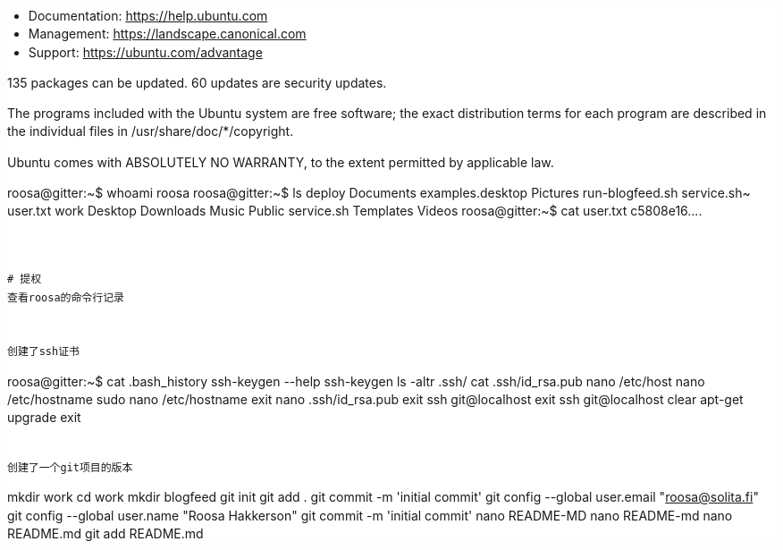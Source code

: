  * Documentation:  https://help.ubuntu.com
 * Management:     https://landscape.canonical.com
 * Support:        https://ubuntu.com/advantage

135 packages can be updated.
60 updates are security updates.


The programs included with the Ubuntu system are free software;
the exact distribution terms for each program are described in the
individual files in /usr/share/doc/*/copyright.

Ubuntu comes with ABSOLUTELY NO WARRANTY, to the extent permitted by
applicable law.

roosa@gitter:~$ whoami
roosa
roosa@gitter:~$ ls
deploy   Documents  examples.desktop  Pictures  run-blogfeed.sh  service.sh~  user.txt  work
Desktop  Downloads  Music             Public    service.sh       Templates    Videos
roosa@gitter:~$ cat user.txt
c5808e16....

```


# 提权
查看roosa的命令行记录


创建了ssh证书
```
roosa@gitter:~$ cat .bash_history
ssh-keygen --help
ssh-keygen 
ls -altr .ssh/
cat .ssh/id_rsa.pub 
nano /etc/host
nano /etc/hostname 
sudo nano /etc/hostname 
exit
nano .ssh/id_rsa.pub 
exit
ssh git@localhost
exit
ssh git@localhost
clear
apt-get upgrade
exit

```

创建了一个git项目的版本
```
mkdir work
cd work
mkdir blogfeed
git init
git add .
git commit -m 'initial commit'
git config --global user.email "roosa@solita.fi"
git config --global user.name "Roosa Hakkerson"
git commit -m 'initial commit'
nano README-MD
nano README-md
nano README.md
git add README.md 